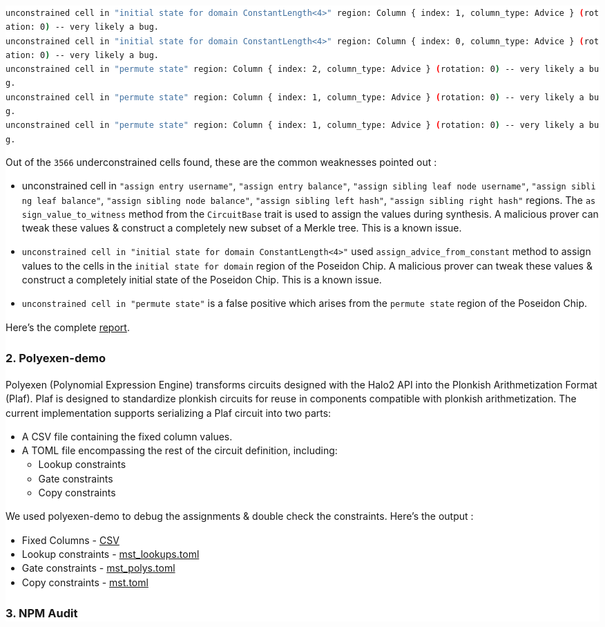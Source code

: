 ```bash
unconstrained cell in "initial state for domain ConstantLength<4>" region: Column { index: 1, column_type: Advice } (rotation: 0) -- very likely a bug.
unconstrained cell in "initial state for domain ConstantLength<4>" region: Column { index: 0, column_type: Advice } (rotation: 0) -- very likely a bug.
unconstrained cell in "permute state" region: Column { index: 2, column_type: Advice } (rotation: 0) -- very likely a bug.
unconstrained cell in "permute state" region: Column { index: 1, column_type: Advice } (rotation: 0) -- very likely a bug.
unconstrained cell in "permute state" region: Column { index: 1, column_type: Advice } (rotation: 0) -- very likely a bug.
```

Out of the `3566` underconstrained cells found, these are the common weaknesses pointed out :

- unconstrained cell in `"assign entry username"`, `"assign entry balance"`, `"assign sibling leaf node username"`, `"assign sibling leaf balance"`, `"assign sibling node balance"`, `"assign sibling left hash"`, `"assign sibling right hash"` regions. The `assign_value_to_witness` method from the `CircuitBase` trait is used to assign the values during synthesis. A malicious prover can tweak these values & construct a completely new subset of a Merkle tree. This is a known issue.

- `unconstrained cell in "initial state for domain ConstantLength<4>"` used `assign_advice_from_constant` method to assign values to the cells in the `initial state for domain` region of the Poseidon Chip. A malicious prover can tweak these values & construct a completely initial state of the Poseidon Chip. This is a known issue.

- `unconstrained cell in "permute state"` is a false positive which arises from the `permute state` region of the Poseidon Chip.

Here’s the complete [report](https://github.com/zBlock-2/summa-report/blob/main/underconstrained_cells.md).

### 2. Polyexen-demo

Polyexen (Polynomial Expression Engine) transforms circuits designed with the Halo2 API into the Plonkish Arithmetization Format (Plaf). Plaf is designed to standardize plonkish circuits for reuse in components compatible with plonkish arithmetization. The current implementation supports serializing a Plaf circuit into two parts:

- A CSV file containing the fixed column values.
- A TOML file encompassing the rest of the circuit definition, including:
  - Lookup constraints
  - Gate constraints
  - Copy constraints

We used polyexen-demo to debug the assignments & double check the constraints. Here’s the output :

- Fixed Columns - [CSV](https://github.com/zBlock-2/summa-report/blob/main/mst_fixed.csv)
- Lookup constraints - [mst_lookups.toml](https://github.com/zBlock-2/summa-report/blob/main/mst_lookups.toml)
- Gate constraints - [mst_polys.toml](https://github.com/zBlock-2/summa-report/blob/main/mst_polys.toml)
- Copy constraints - [mst.toml](https://github.com/zBlock-2/summa-report/blob/main/mst.toml)

### 3. NPM Audit

